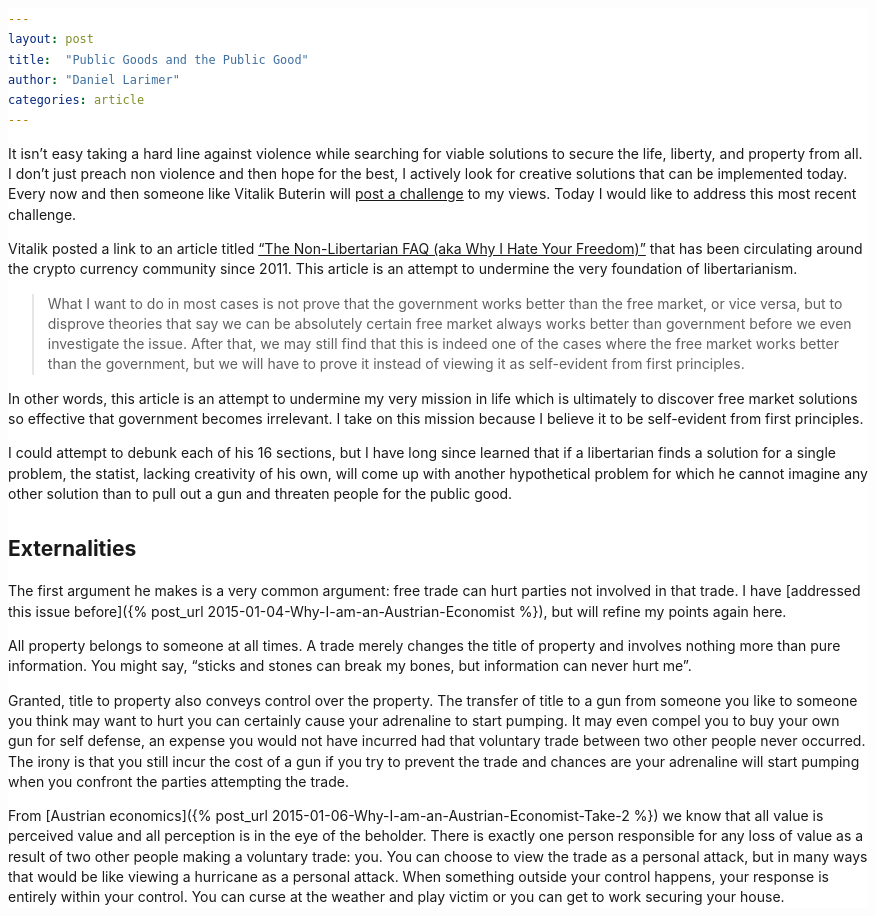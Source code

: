 ```yaml
---
layout: post
title:  "Public Goods and the Public Good" 
author: "Daniel Larimer"
categories: article 
---
```


It isn’t easy taking a hard line against violence while searching for viable solutions to secure the life, liberty, and property from all.   I don’t just preach non violence and then hope for the best, I actively look for creative solutions that can be implemented today.  Every now and then someone like Vitalik Buterin will [post a challenge](https://bitsharestalk.org/index.php?topic=13338.msg176331#msg176331) to my views.   Today I would like to address this most recent challenge. 

Vitalik posted a link to an article titled [“The Non-Libertarian FAQ (aka Why I Hate Your Freedom)”](http://www.raikoth.net/libertarian.html) that has been circulating around the crypto currency community since 2011.   This article is an attempt to undermine the very foundation of libertarianism.    

>What I want to do in most cases is not prove that the government works better than the free market, or vice versa, but to disprove theories that say we can be absolutely certain free market always works better than government before we even investigate the issue. After that, we may still find that this is indeed one of the cases where the free market works better than the government, but we will have to prove it instead of viewing it as self-evident from first principles.

In other words, this article is an attempt to undermine my very mission in life which is ultimately to discover free market solutions so effective that government becomes irrelevant.  I take on this mission because I believe it to be self-evident from first principles.   

I could attempt to debunk each of his 16 sections, but I have long since learned that if a libertarian finds a solution for a single problem, the statist, lacking creativity of his own, will come up with another hypothetical problem for which he cannot imagine any other solution than to pull out a gun and threaten people for the public good. 

## Externalities  

The first argument he makes is a very common argument: free trade can hurt parties not involved in that trade.     I have [addressed this issue before]({% post_url 2015-01-04-Why-I-am-an-Austrian-Economist %}), but will refine my points again here. 

All property belongs to someone at all times.  A trade merely changes the title of property and involves nothing more than pure information.  You might say, “sticks and stones can break my bones, but information can never hurt me”.   

Granted, title to property also conveys control over the property.   The transfer of title to a gun from someone you like to someone you think may want to hurt you can certainly cause your adrenaline to start pumping.  It may even compel you to buy your own gun for self defense, an expense you would not have incurred had that voluntary trade between two other people never occurred.    The irony is that you still incur the cost of a gun if you try to prevent the trade and chances are your adrenaline will start pumping when you confront the parties attempting the trade.     

From [Austrian economics]({% post_url 2015-01-06-Why-I-am-an-Austrian-Economist-Take-2 %}) we know that all value is perceived value and all perception is in the eye of the beholder.   There is exactly one person responsible for any loss of value as a result of two other people making a voluntary trade: you.   You can choose to view the trade as a personal attack, but in many ways that would be like viewing a hurricane as a personal attack.  When something outside your control happens, your response is entirely within your control.  You can curse at the weather and play victim or you can get to work securing your house. 
